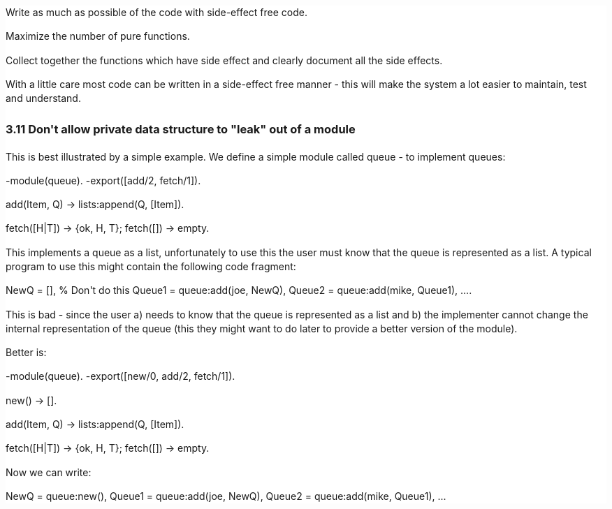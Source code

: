 Write as much as possible of the code with side-effect free code.

Maximize the number of pure functions.

Collect together the functions which have side effect and clearly document all the side effects.

With a little care most code can be written in a side-effect free manner - this will make the system a lot easier to maintain, test and understand.

### 3.11 Don't allow private data structure to "leak" out of a module

This is best illustrated by a simple example. We define a simple module called queue - to implement queues:

\-module(queue).
-export(\[add/2, fetch/1\]).

add(Item, Q) -> 
  lists:append(Q, \[Item\]).

fetch(\[H|T\]) -> 
  {ok, H, T}; 
fetch(\[\]) -> 
  empty.

This implements a queue as a list, unfortunately to use this the user must know that the queue is represented as a list. A typical program to use this might contain the following code fragment:

NewQ = \[\], % Don't do this
Queue1 = queue:add(joe, NewQ), 
Queue2 = queue:add(mike, Queue1), ....

This is bad - since the user a) needs to know that the queue is represented as a list and b) the implementer cannot change the internal representation of the queue (this they might want to do later to provide a better version of the module).

Better is:

\-module(queue).
-export(\[new/0, add/2, fetch/1\]).

new() -> 
  \[\].

add(Item, Q) -> 
  lists:append(Q, \[Item\]).

fetch(\[H|T\]) -> 
  {ok, H, T}; 
fetch(\[\]) -> 
  empty.

Now we can write:

NewQ = queue:new(), 
Queue1 = queue:add(joe, NewQ), 
Queue2 = queue:add(mike, Queue1), ...
